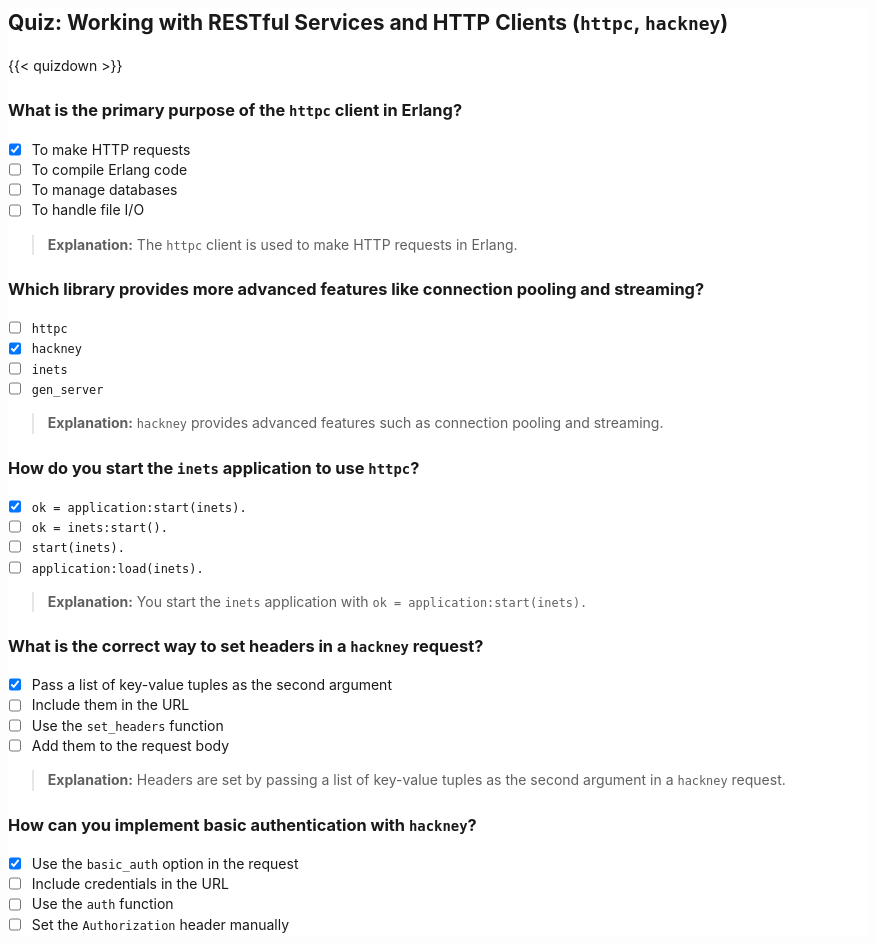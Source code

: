 ## Quiz: Working with RESTful Services and HTTP Clients (`httpc`, `hackney`)

{{< quizdown >}}

### What is the primary purpose of the `httpc` client in Erlang?

- [x] To make HTTP requests
- [ ] To compile Erlang code
- [ ] To manage databases
- [ ] To handle file I/O

> **Explanation:** The `httpc` client is used to make HTTP requests in Erlang.

### Which library provides more advanced features like connection pooling and streaming?

- [ ] `httpc`
- [x] `hackney`
- [ ] `inets`
- [ ] `gen_server`

> **Explanation:** `hackney` provides advanced features such as connection pooling and streaming.

### How do you start the `inets` application to use `httpc`?

- [x] `ok = application:start(inets).`
- [ ] `ok = inets:start().`
- [ ] `start(inets).`
- [ ] `application:load(inets).`

> **Explanation:** You start the `inets` application with `ok = application:start(inets).`

### What is the correct way to set headers in a `hackney` request?

- [x] Pass a list of key-value tuples as the second argument
- [ ] Include them in the URL
- [ ] Use the `set_headers` function
- [ ] Add them to the request body

> **Explanation:** Headers are set by passing a list of key-value tuples as the second argument in a `hackney` request.

### How can you implement basic authentication with `hackney`?

- [x] Use the `basic_auth` option in the request
- [ ] Include credentials in the URL
- [ ] Use the `auth` function
- [ ] Set the `Authorization` header manually
